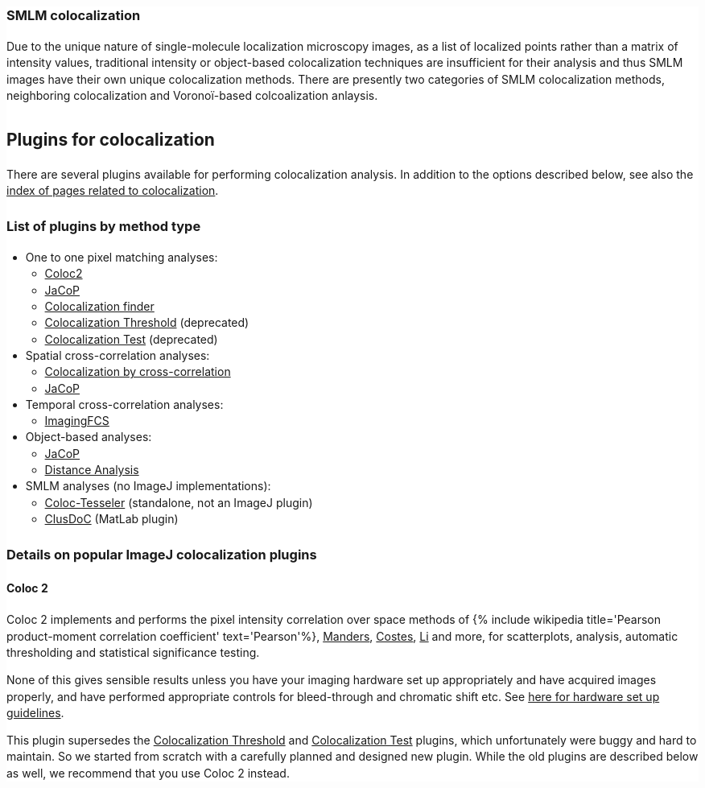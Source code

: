 ### SMLM colocalization

Due to the unique nature of single-molecule localization microscopy images, as a list of localized points rather than a matrix of intensity values, traditional intensity or object-based colocalization techniques are insufficient for their analysis and thus SMLM images have their own unique colocalization methods. There are presently two categories of SMLM colocalization methods, neighboring colocalization and Voronoï-based colcoalization anlaysis.

## Plugins for colocalization

There are several plugins available for performing colocalization analysis. In addition to the options described below, see also the [index of pages related to colocalization](/plugin-index#colocalization).

### List of plugins by method type

- One to one pixel matching analyses:
  - [Coloc2](/plugins/coloc-2)
  - [JaCoP](/plugins/jacop)
  - [Colocalization finder](http://punias.free.fr/ImageJ/colocalization-finder.html)
  - [Colocalization Threshold](/plugins/colocalization-threshold) (deprecated)
  - [Colocalization Test](/plugins/colocalization-test) (deprecated)
- Spatial cross-correlation analyses:
  - [Colocalization by cross-correlation](/plugins/colocalization-by-cross-correlation)
  - [JaCoP](/plugins/jacop)
- Temporal cross-correlation analyses:
  - [ImagingFCS](https://www.dbs.nus.edu.sg/lab/BFL/imfcs_image_j_plugin.html)
- Object-based analyses:
  - [JaCoP](/plugins/jacop)
  - [Distance Analysis](/plugins/distance-analysis)
- SMLM analyses (no ImageJ implementations):
  - [Coloc-Tesseler](https://github.com/flevet/Coloc-Tesseler) (standalone, not an ImageJ plugin)
  - [ClusDoC]( https://github.com/PRNicovich/ClusDoC) (MatLab plugin)

### Details on popular ImageJ colocalization plugins

#### Coloc 2

Coloc 2 implements and performs the pixel intensity correlation over space methods of {% include wikipedia title='Pearson product-moment correlation coefficient' text='Pearson'%}, [Manders](/media/manders.pdf), [Costes](/media/costes-etalcoloc.pdf), [Li](/media/lietalcoloc.pdf) and more, for scatterplots, analysis, automatic thresholding and statistical significance testing.

None of this gives sensible results unless you have your imaging hardware set up appropriately and have acquired images properly, and have performed appropriate controls for bleed-through and chromatic shift etc. See [here for hardware set up guidelines](/techniques/colocalization-image-acquisition).

This plugin supersedes the [Colocalization Threshold](/plugins/colocalization-threshold) and [Colocalization Test](/plugins/colocalization-test) plugins, which unfortunately were buggy and hard to maintain. So we started from scratch with a carefully planned and designed new plugin. While the old plugins are described below as well, we recommend that you use Coloc 2 instead.
